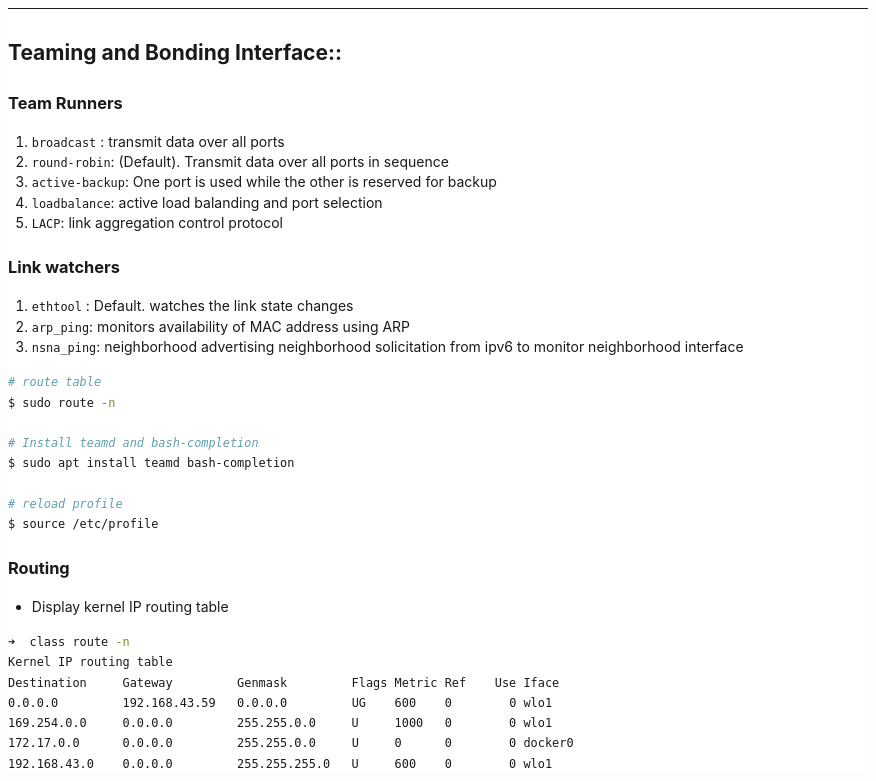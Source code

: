 *****************************************************************

## Teaming and Bonding Interface:: 
### Team Runners
1. `broadcast` : transmit data over all ports
2. `round-robin`: (Default). Transmit data over all ports in sequence
3. `active-backup`: One port is used while the other is reserved for backup
4. `loadbalance`: active load balanding and port selection
5. `LACP`: link aggregation control protocol

### Link watchers
1. `ethtool` : Default. watches the link state changes
2. `arp_ping`: monitors availability of MAC address using ARP
3. `nsna_ping`: neighborhood advertising neighborhood solicitation from ipv6 to monitor neighborhood interface

```bash
# route table
$ sudo route -n

# Install teamd and bash-completion
$ sudo apt install teamd bash-completion

# reload profile
$ source /etc/profile
```

### Routing
- Display kernel IP routing table
```bash
➜  class route -n
Kernel IP routing table
Destination     Gateway         Genmask         Flags Metric Ref    Use Iface
0.0.0.0         192.168.43.59   0.0.0.0         UG    600    0        0 wlo1
169.254.0.0     0.0.0.0         255.255.0.0     U     1000   0        0 wlo1
172.17.0.0      0.0.0.0         255.255.0.0     U     0      0        0 docker0
192.168.43.0    0.0.0.0         255.255.255.0   U     600    0        0 wlo1

```


